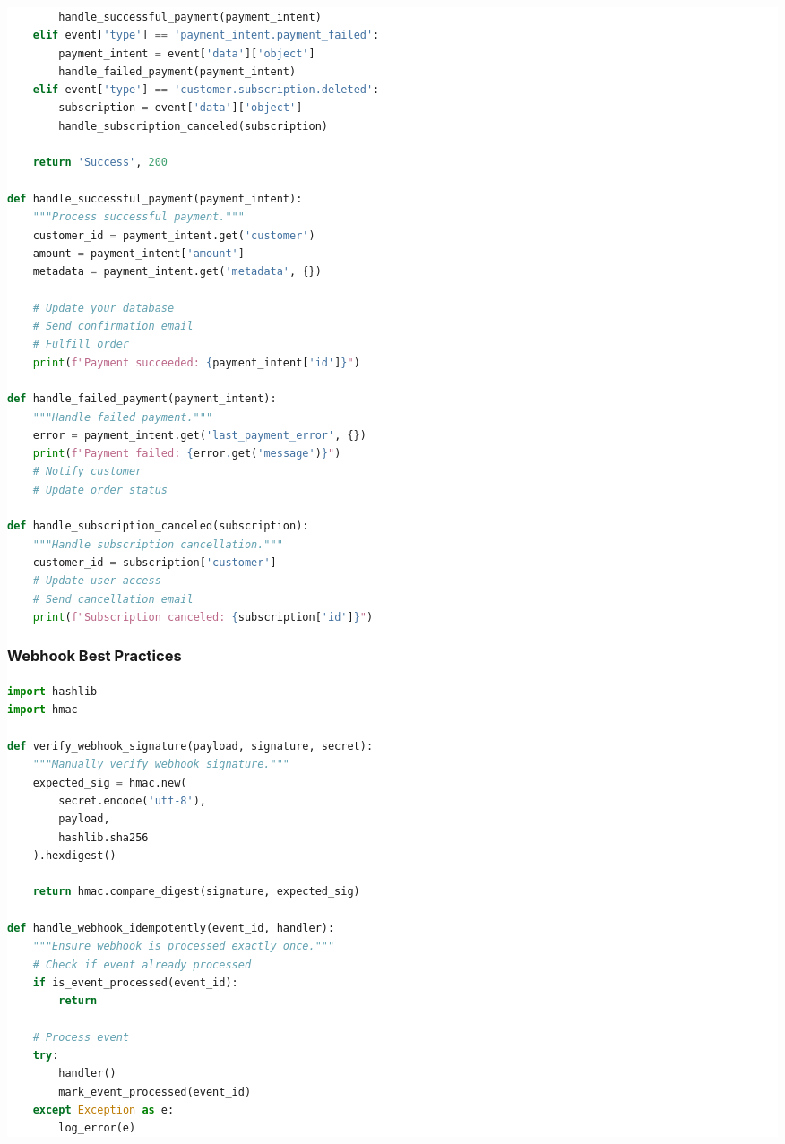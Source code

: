 ```python
        handle_successful_payment(payment_intent)
    elif event['type'] == 'payment_intent.payment_failed':
        payment_intent = event['data']['object']
        handle_failed_payment(payment_intent)
    elif event['type'] == 'customer.subscription.deleted':
        subscription = event['data']['object']
        handle_subscription_canceled(subscription)

    return 'Success', 200

def handle_successful_payment(payment_intent):
    """Process successful payment."""
    customer_id = payment_intent.get('customer')
    amount = payment_intent['amount']
    metadata = payment_intent.get('metadata', {})

    # Update your database
    # Send confirmation email
    # Fulfill order
    print(f"Payment succeeded: {payment_intent['id']}")

def handle_failed_payment(payment_intent):
    """Handle failed payment."""
    error = payment_intent.get('last_payment_error', {})
    print(f"Payment failed: {error.get('message')}")
    # Notify customer
    # Update order status

def handle_subscription_canceled(subscription):
    """Handle subscription cancellation."""
    customer_id = subscription['customer']
    # Update user access
    # Send cancellation email
    print(f"Subscription canceled: {subscription['id']}")
```

### Webhook Best Practices
```python
import hashlib
import hmac

def verify_webhook_signature(payload, signature, secret):
    """Manually verify webhook signature."""
    expected_sig = hmac.new(
        secret.encode('utf-8'),
        payload,
        hashlib.sha256
    ).hexdigest()

    return hmac.compare_digest(signature, expected_sig)

def handle_webhook_idempotently(event_id, handler):
    """Ensure webhook is processed exactly once."""
    # Check if event already processed
    if is_event_processed(event_id):
        return

    # Process event
    try:
        handler()
        mark_event_processed(event_id)
    except Exception as e:
        log_error(e)
```